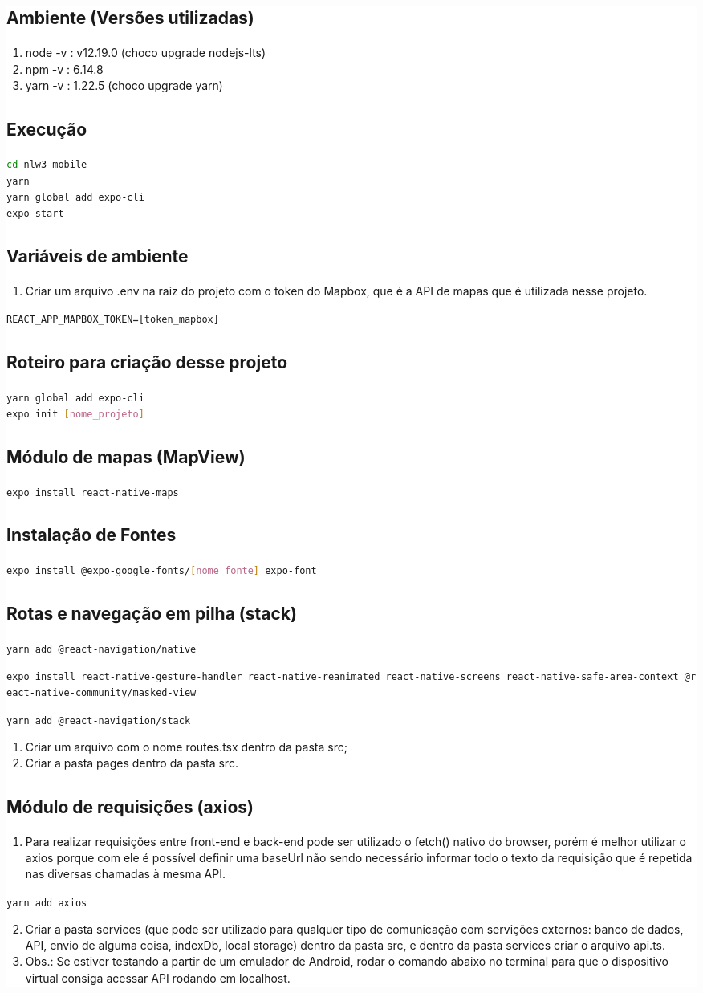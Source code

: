 ## Ambiente (Versões utilizadas)
1. node -v : v12.19.0 (choco upgrade nodejs-lts)
2. npm -v : 6.14.8
3. yarn -v : 1.22.5 (choco upgrade yarn)

## Execução
```sh
cd nlw3-mobile
yarn
yarn global add expo-cli
expo start
```

## Variáveis de ambiente
1. Criar um arquivo .env na raiz do projeto com o token do Mapbox, que é a API de mapas que é utilizada nesse projeto. 

```env
REACT_APP_MAPBOX_TOKEN=[token_mapbox]
``` 

## Roteiro para criação desse projeto
```sh
yarn global add expo-cli
expo init [nome_projeto]
```
## Módulo de mapas (MapView)
```sh
expo install react-native-maps
```
## Instalação de Fontes
```sh
expo install @expo-google-fonts/[nome_fonte] expo-font
```
## Rotas e navegação em pilha (stack)
```sh
yarn add @react-navigation/native
```
```sh
expo install react-native-gesture-handler react-native-reanimated react-native-screens react-native-safe-area-context @react-native-community/masked-view
```
```sh
yarn add @react-navigation/stack
```
1. Criar um arquivo com o nome routes.tsx dentro da pasta src;
2. Criar a pasta pages dentro da pasta src.

## Módulo de requisições (axios)
1. Para realizar requisições entre front-end e back-end pode ser utilizado o fetch() nativo do browser, porém é melhor utilizar o axios porque com ele é possível definir uma baseUrl não sendo necessário informar todo o texto da requisição que é repetida nas diversas chamadas à mesma API.
```sh
yarn add axios
```
2. Criar a pasta services (que pode ser utilizado para qualquer tipo de comunicação com servições externos: banco de dados, API, envio de alguma coisa, indexDb, local storage) dentro da pasta src, e dentro da pasta services criar o arquivo api.ts.
3. Obs.: Se estiver testando a partir de um emulador de Android, rodar o comando abaixo no terminal para que o dispositivo virtual consiga acessar API rodando em localhost.
```sh
```